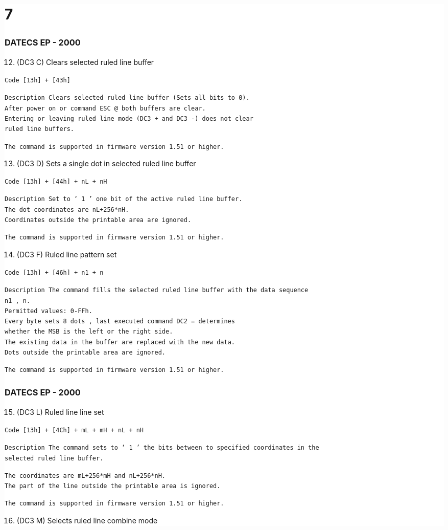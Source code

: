 # 7

### DATECS EP - 2000

12. (DC3 C) Clears selected ruled line buffer

```
Code [13h] + [43h]
```
```
Description Clears selected ruled line buffer (Sets all bits to 0).
After power on or command ESC @ both buffers are clear.
Entering or leaving ruled line mode (DC3 + and DC3 -) does not clear
ruled line buffers.
```
```
The command is supported in firmware version 1.51 or higher.
```
13. (DC3 D) Sets a single dot in selected ruled line buffer

```
Code [13h] + [44h] + nL + nH
```
```
Description Set to ‘ 1 ’ one bit of the active ruled line buffer.
The dot coordinates are nL+256*nH.
Coordinates outside the printable area are ignored.
```
```
The command is supported in firmware version 1.51 or higher.
```
14. (DC3 F) Ruled line pattern set

```
Code [13h] + [46h] + n1 + n
```
```
Description The command fills the selected ruled line buffer with the data sequence
n1 , n.
Permitted values: 0-FFh.
Every byte sets 8 dots , last executed command DC2 = determines
whether the MSB is the left or the right side.
The existing data in the buffer are replaced with the new data.
Dots outside the printable area are ignored.
```
```
The command is supported in firmware version 1.51 or higher.
```

### DATECS EP - 2000

15. (DC3 L) Ruled line line set

```
Code [13h] + [4Ch] + mL + mH + nL + nH
```
```
Description The command sets to ‘ 1 ’ the bits between to specified coordinates in the
selected ruled line buffer.
```
```
The coordinates are mL+256*mH and nL+256*nH.
The part of the line outside the printable area is ignored.
```
```
The command is supported in firmware version 1.51 or higher.
```
16. (DC3 M) Selects ruled line combine mode
